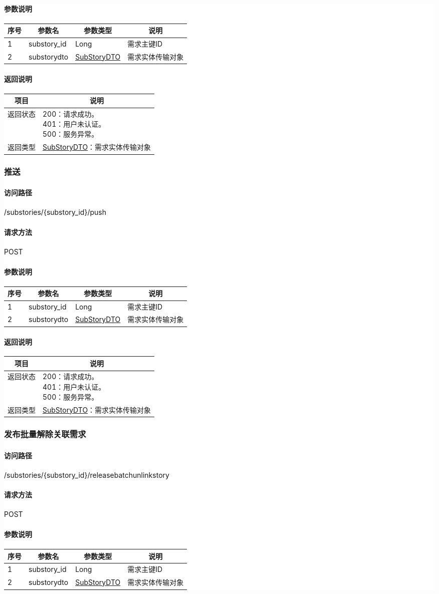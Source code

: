 #### 参数说明
| 序号 | 参数名 | 参数类型 | 说明 |
| ---- | ---- | ---- | ---- |
| 1 | substory_id | Long | 需求主键ID |
| 2 | substorydto | [SubStoryDTO](#SubStoryDTO) | 需求实体传输对象 |

#### 返回说明
| 项目 | 说明 |
| ---- | ---- |
| 返回状态 | 200：请求成功。<br>401：用户未认证。<br>500：服务异常。 |
| 返回类型 | [SubStoryDTO](#SubStoryDTO)：需求实体传输对象 |

### 推送
#### 访问路径
/substories/{substory_id}/push

#### 请求方法
POST

#### 参数说明
| 序号 | 参数名 | 参数类型 | 说明 |
| ---- | ---- | ---- | ---- |
| 1 | substory_id | Long | 需求主键ID |
| 2 | substorydto | [SubStoryDTO](#SubStoryDTO) | 需求实体传输对象 |

#### 返回说明
| 项目 | 说明 |
| ---- | ---- |
| 返回状态 | 200：请求成功。<br>401：用户未认证。<br>500：服务异常。 |
| 返回类型 | [SubStoryDTO](#SubStoryDTO)：需求实体传输对象 |

### 发布批量解除关联需求
#### 访问路径
/substories/{substory_id}/releasebatchunlinkstory

#### 请求方法
POST

#### 参数说明
| 序号 | 参数名 | 参数类型 | 说明 |
| ---- | ---- | ---- | ---- |
| 1 | substory_id | Long | 需求主键ID |
| 2 | substorydto | [SubStoryDTO](#SubStoryDTO) | 需求实体传输对象 |
